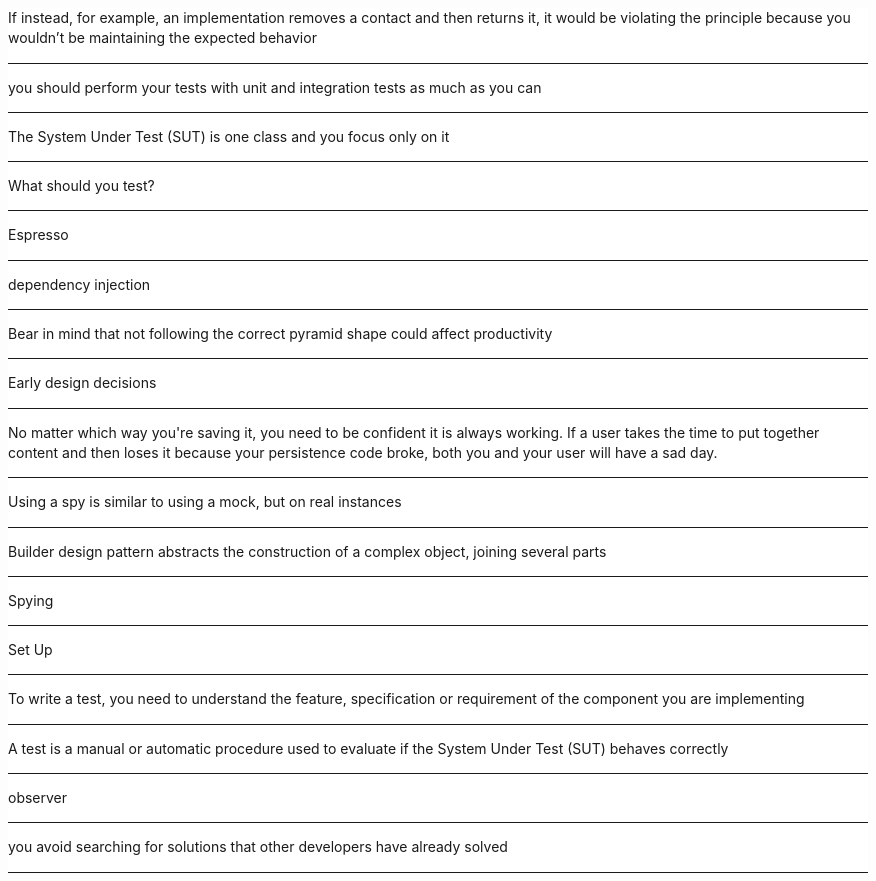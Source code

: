 If instead, for example, an implementation removes a contact and then returns it, it would be violating the principle because you wouldn’t be maintaining the expected behavior

---
you should perform your tests with unit and integration tests as much as you can

---
The System Under Test (SUT) is one class and you focus only on it

---
What should you test?

---
Espresso

---
dependency injection

---
Bear in mind that not following the correct pyramid shape could affect productivity

---
Early design decisions

---
No matter which way you're saving it, you need to be confident it is always working. If a user takes the time to put together content and then loses it because your persistence code broke, both you and your user will have a sad day.

---
Using a spy is similar to using a mock, but on real instances

---
Builder design pattern abstracts the construction of a complex object, joining several parts

---
Spying

---
Set Up

---
To write a test, you need to understand the feature, specification or requirement of the component you are implementing

---
A test is a manual or automatic procedure used to evaluate if the System Under Test (SUT) behaves correctly

---
 observer

---
you avoid searching for solutions that other developers have already solved

---
